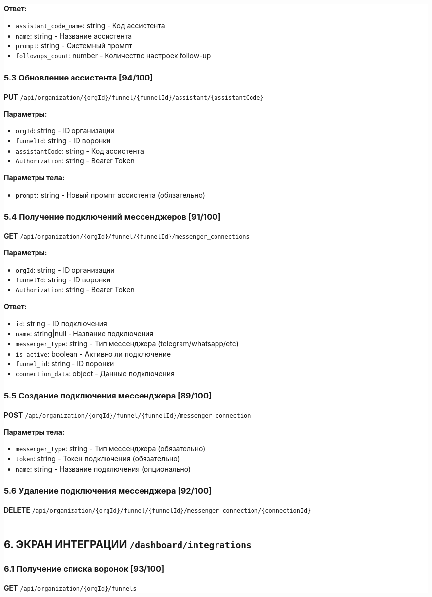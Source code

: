 **Ответ:**
- `assistant_code_name`: string - Код ассистента
- `name`: string - Название ассистента
- `prompt`: string - Системный промпт
- `followups_count`: number - Количество настроек follow-up

### 5.3 Обновление ассистента **[94/100]**
**PUT** `/api/organization/{orgId}/funnel/{funnelId}/assistant/{assistantCode}`

**Параметры:**
- `orgId`: string - ID организации
- `funnelId`: string - ID воронки
- `assistantCode`: string - Код ассистента
- `Authorization`: string - Bearer Token

**Параметры тела:**
- `prompt`: string - Новый промпт ассистента (обязательно)

### 5.4 Получение подключений мессенджеров **[91/100]**
**GET** `/api/organization/{orgId}/funnel/{funnelId}/messenger_connections`

**Параметры:**
- `orgId`: string - ID организации
- `funnelId`: string - ID воронки
- `Authorization`: string - Bearer Token

**Ответ:**
- `id`: string - ID подключения
- `name`: string|null - Название подключения
- `messenger_type`: string - Тип мессенджера (telegram/whatsapp/etc)
- `is_active`: boolean - Активно ли подключение
- `funnel_id`: string - ID воронки
- `connection_data`: object - Данные подключения

### 5.5 Создание подключения мессенджера **[89/100]**
**POST** `/api/organization/{orgId}/funnel/{funnelId}/messenger_connection`

**Параметры тела:**
- `messenger_type`: string - Тип мессенджера (обязательно)
- `token`: string - Токен подключения (обязательно)
- `name`: string - Название подключения (опционально)

### 5.6 Удаление подключения мессенджера **[92/100]**
**DELETE** `/api/organization/{orgId}/funnel/{funnelId}/messenger_connection/{connectionId}`

---

## 6. ЭКРАН ИНТЕГРАЦИИ `/dashboard/integrations`

### 6.1 Получение списка воронок **[93/100]**
**GET** `/api/organization/{orgId}/funnels`
